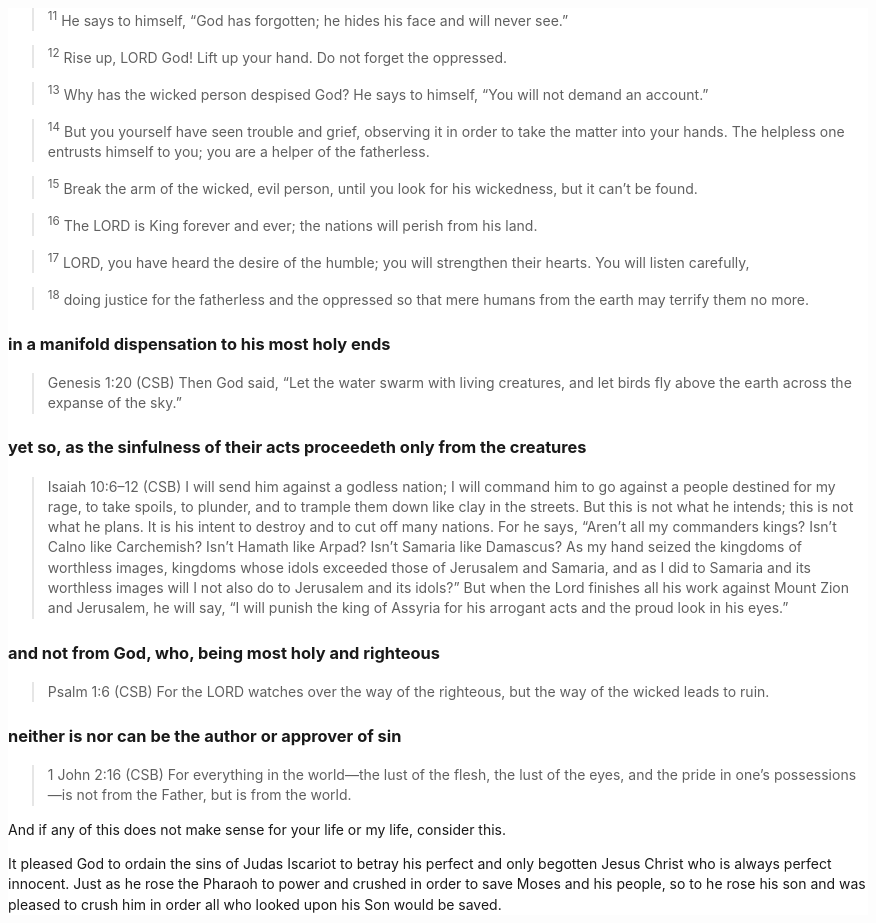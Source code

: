 ><sup>11</sup> He says to himself, “God has forgotten; he hides his face and will never see.” 

><sup>12</sup> Rise up, LORD God! Lift up your hand. Do not forget the oppressed. 

><sup>13</sup> Why has the wicked person despised God? He says to himself, “You will not demand an account.” 

><sup>14</sup> But you yourself have seen trouble and grief, observing it in order to take the matter into your hands. The helpless one entrusts himself to you; you are a helper of the fatherless. 

><sup>15</sup> Break the arm of the wicked, evil person, until you look for his wickedness, but it can’t be found. 

><sup>16</sup> The LORD is King forever and ever; the nations will perish from his land. 

><sup>17</sup> LORD, you have heard the desire of the humble; you will strengthen their hearts. You will listen carefully, 

><sup>18</sup> doing justice for the fatherless and the oppressed so that mere humans from the earth may terrify them no more.

### in a manifold dispensation to his most holy ends

>Genesis 1:20 (CSB) Then God said, “Let the water swarm with living creatures, and let birds fly above the earth across the expanse of the sky.”

### yet so, as the sinfulness of their acts proceedeth only from the creatures

>Isaiah 10:6–12 (CSB) I will send him against a godless nation; I will command him to go against a people destined for my rage, to take spoils, to plunder, and to trample them down like clay in the streets. But this is not what he intends; this is not what he plans. It is his intent to destroy and to cut off many nations. For he says, “Aren’t all my commanders kings? Isn’t Calno like Carchemish? Isn’t Hamath like Arpad? Isn’t Samaria like Damascus? As my hand seized the kingdoms of worthless images, kingdoms whose idols exceeded those of Jerusalem and Samaria, and as I did to Samaria and its worthless images will I not also do to Jerusalem and its idols?” But when the Lord finishes all his work against Mount Zion and Jerusalem, he will say, “I will punish the king of Assyria for his arrogant acts and the proud look in his eyes.”

### and not from God, who, being most holy and righteous

>Psalm 1:6 (CSB) For the LORD watches over the way of the righteous, but the way of the wicked leads to ruin.

### neither is nor can be the author or approver of sin

>1 John 2:16 (CSB) For everything in the world—the lust of the flesh, the lust of the eyes, and the pride in one’s possessions—is not from the Father, but is from the world.

And if any of this does not make sense for your life or my life, consider this.

It pleased God to ordain the sins of Judas Iscariot to betray his perfect and only begotten Jesus Christ who is always perfect innocent.  Just as he rose the Pharaoh to power and crushed in order to save Moses and his people, so to he rose his son and was pleased to crush him in order all who looked upon his Son would be saved.

